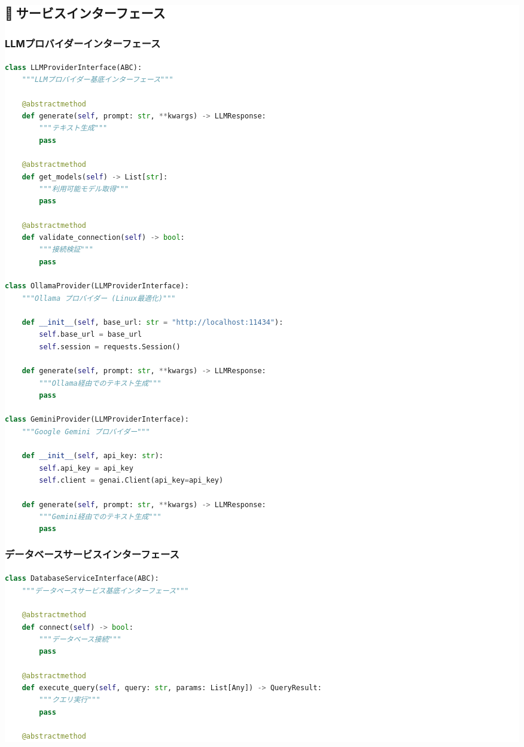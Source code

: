
## 🔧 サービスインターフェース

### LLMプロバイダーインターフェース

```python
class LLMProviderInterface(ABC):
    """LLMプロバイダー基底インターフェース"""

    @abstractmethod
    def generate(self, prompt: str, **kwargs) -> LLMResponse:
        """テキスト生成"""
        pass

    @abstractmethod
    def get_models(self) -> List[str]:
        """利用可能モデル取得"""
        pass

    @abstractmethod
    def validate_connection(self) -> bool:
        """接続検証"""
        pass

class OllamaProvider(LLMProviderInterface):
    """Ollama プロバイダー (Linux最適化)"""

    def __init__(self, base_url: str = "http://localhost:11434"):
        self.base_url = base_url
        self.session = requests.Session()

    def generate(self, prompt: str, **kwargs) -> LLMResponse:
        """Ollama経由でのテキスト生成"""
        pass

class GeminiProvider(LLMProviderInterface):
    """Google Gemini プロバイダー"""

    def __init__(self, api_key: str):
        self.api_key = api_key
        self.client = genai.Client(api_key=api_key)

    def generate(self, prompt: str, **kwargs) -> LLMResponse:
        """Gemini経由でのテキスト生成"""
        pass
```

### データベースサービスインターフェース

```python
class DatabaseServiceInterface(ABC):
    """データベースサービス基底インターフェース"""

    @abstractmethod
    def connect(self) -> bool:
        """データベース接続"""
        pass

    @abstractmethod
    def execute_query(self, query: str, params: List[Any]) -> QueryResult:
        """クエリ実行"""
        pass

    @abstractmethod
```